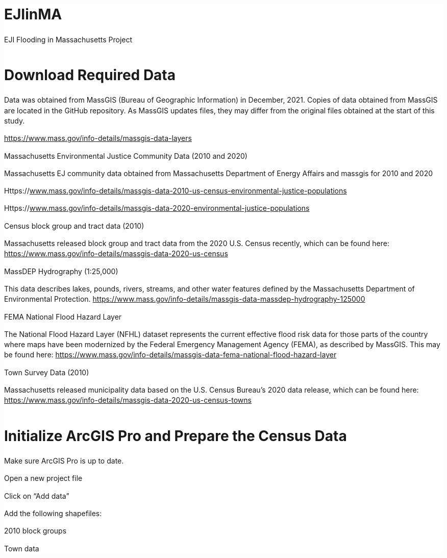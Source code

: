 # EJIinMA
EJI Flooding in Massachusetts Project
# Download Required Data 

Data was obtained from MassGIS (Bureau of Geographic Information) in December, 2021. Copies of data obtained from MassGIS are located in the GitHub repository. As MassGIS updates files, they may differ from the original files obtained at the start of this study.  

https://www.mass.gov/info-details/massgis-data-layers  

Massachusetts Environmental Justice Community Data (2010 and 2020) 

Massachusetts EJ community data obtained from Massachusetts Department of Energy Affairs and massgis for 2010 and 2020 

Https://www.mass.gov/info-details/massgis-data-2010-us-census-environmental-justice-populations 

Https://www.mass.gov/info-details/massgis-data-2020-environmental-justice-populations 

Census block group and tract data (2010) 

Massachusetts released block group and tract data from the 2020 U.S. Census recently, which can be found here: https://www.mass.gov/info-details/massgis-data-2020-us-census 

MassDEP Hydrography (1:25,000) 

This data describes lakes, pounds, rivers, streams, and other water features defined by the Massachusetts Department of Environmental Protection. https://www.mass.gov/info-details/massgis-data-massdep-hydrography-125000 

FEMA National Flood Hazard Layer 

The National Flood Hazard Layer (NFHL) dataset represents the current effective flood risk data for those parts of the country where maps have been modernized by the Federal Emergency Management Agency (FEMA), as described by MassGIS. This may be found here: https://www.mass.gov/info-details/massgis-data-fema-national-flood-hazard-layer  

Town Survey Data (2010) 

Massachusetts released municipality data based on the U.S. Census Bureau’s 2020 data release, which can be found here: https://www.mass.gov/info-details/massgis-data-2020-us-census-towns 

# Initialize ArcGIS Pro and Prepare the Census Data  

Make sure ArcGIS Pro is up to date.  

Open a new project file 

Click on “Add data” 

Add the following shapefiles: 

2010 block groups 

Town data 

